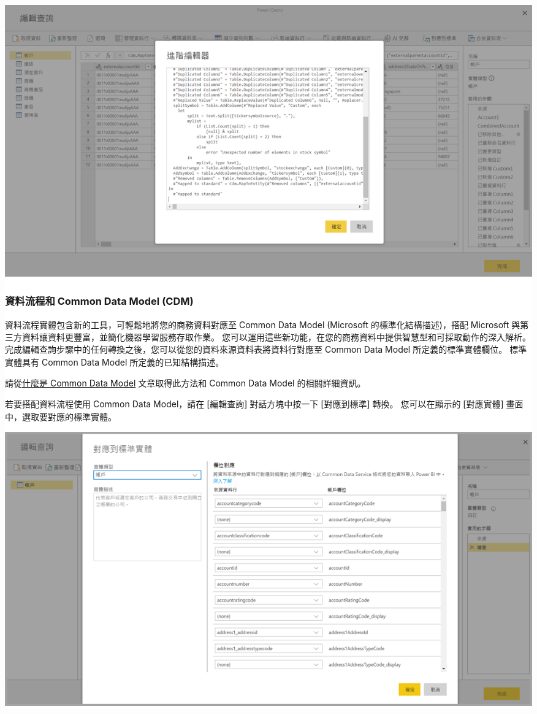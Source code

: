 ![使用進階編輯器](media/service-dataflows-create-use/dataflows-create-use_07b.png)

### <a name="dataflows-and-the-common-data-model-cdm"></a>資料流程和 Common Data Model (CDM)

資料流程實體包含新的工具，可輕鬆地將您的商務資料對應至 Common Data Model (Microsoft 的標準化結構描述)，搭配 Microsoft 與第三方資料讓資料更豐富，並簡化機器學習服務存取作業。 您可以運用這些新功能，在您的商務資料中提供智慧型和可採取動作的深入解析。 完成編輯查詢步驟中的任何轉換之後，您可以從您的資料來源資料表將資料行對應至 Common Data Model 所定義的標準實體欄位。 標準實體具有 Common Data Model 所定義的已知結構描述。

請從[什麼是 Common Data Model](/powerapps/common-data-model/overview) 文章取得此方法和 Common Data Model 的相關詳細資訊。

若要搭配資料流程使用 Common Data Model，請在 [編輯查詢]  對話方塊中按一下 [對應到標準]  轉換。 您可以在顯示的 [對應實體]  畫面中，選取要對應的標準實體。

![對應到標準實體](media/service-dataflows-create-use/dataflows-create-use_08.png)
